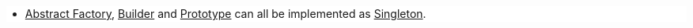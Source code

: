 - [Abstract Factory](/docs/main/CleanCode/Abstract%20Factory), [Builder](docs/main/CleanCode/Builder.md) and [Prototype](docs/main/CleanCode/Prototype.md) can all be implemented as [Singleton](docs/main/CleanCode/Singleton.md).
